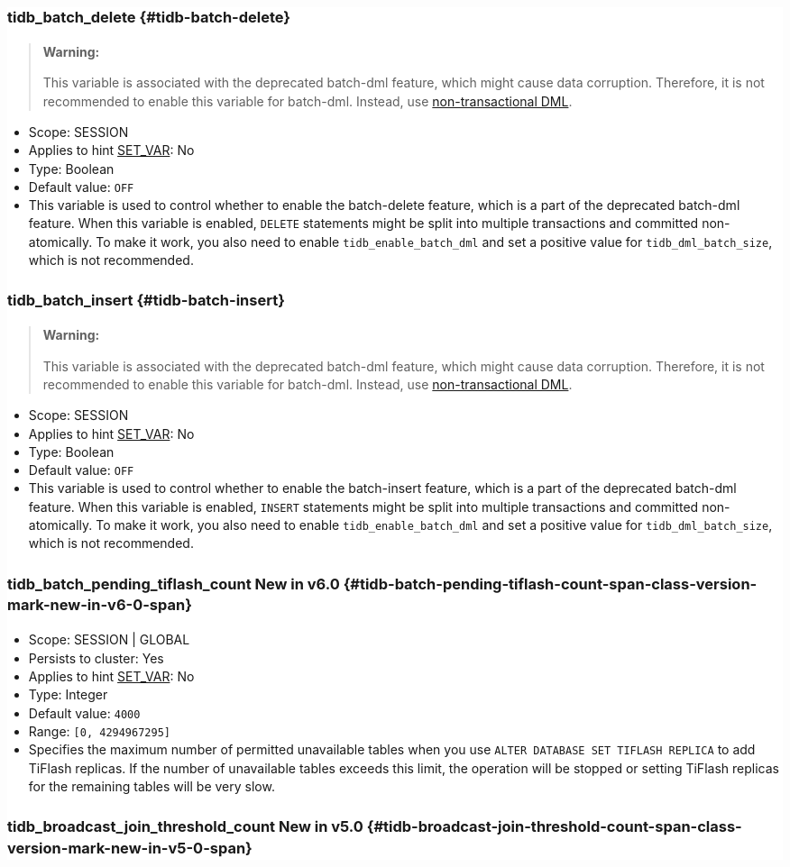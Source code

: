 ### tidb_batch_delete {#tidb-batch-delete}

> **Warning:**
>
> This variable is associated with the deprecated batch-dml feature, which might cause data corruption. Therefore, it is not recommended to enable this variable for batch-dml. Instead, use [non-transactional DML](/non-transactional-dml.md).

-   Scope: SESSION
-   Applies to hint [SET_VAR](/optimizer-hints.md#set_varvar_namevar_value): No
-   Type: Boolean
-   Default value: `OFF`
-   This variable is used to control whether to enable the batch-delete feature, which is a part of the deprecated batch-dml feature. When this variable is enabled, `DELETE` statements might be split into multiple transactions and committed non-atomically. To make it work, you also need to enable `tidb_enable_batch_dml` and set a positive value for `tidb_dml_batch_size`, which is not recommended.

### tidb_batch_insert {#tidb-batch-insert}

> **Warning:**
>
> This variable is associated with the deprecated batch-dml feature, which might cause data corruption. Therefore, it is not recommended to enable this variable for batch-dml. Instead, use [non-transactional DML](/non-transactional-dml.md).

-   Scope: SESSION
-   Applies to hint [SET_VAR](/optimizer-hints.md#set_varvar_namevar_value): No
-   Type: Boolean
-   Default value: `OFF`
-   This variable is used to control whether to enable the batch-insert feature, which is a part of the deprecated batch-dml feature. When this variable is enabled, `INSERT` statements might be split into multiple transactions and committed non-atomically. To make it work, you also need to enable `tidb_enable_batch_dml` and set a positive value for `tidb_dml_batch_size`, which is not recommended.

### tidb_batch_pending_tiflash_count <span class="version-mark">New in v6.0</span> {#tidb-batch-pending-tiflash-count-span-class-version-mark-new-in-v6-0-span}

-   Scope: SESSION | GLOBAL
-   Persists to cluster: Yes
-   Applies to hint [SET_VAR](/optimizer-hints.md#set_varvar_namevar_value): No
-   Type: Integer
-   Default value: `4000`
-   Range: `[0, 4294967295]`
-   Specifies the maximum number of permitted unavailable tables when you use `ALTER DATABASE SET TIFLASH REPLICA` to add TiFlash replicas. If the number of unavailable tables exceeds this limit, the operation will be stopped or setting TiFlash replicas for the remaining tables will be very slow.

### tidb_broadcast_join_threshold_count <span class="version-mark">New in v5.0</span> {#tidb-broadcast-join-threshold-count-span-class-version-mark-new-in-v5-0-span}
